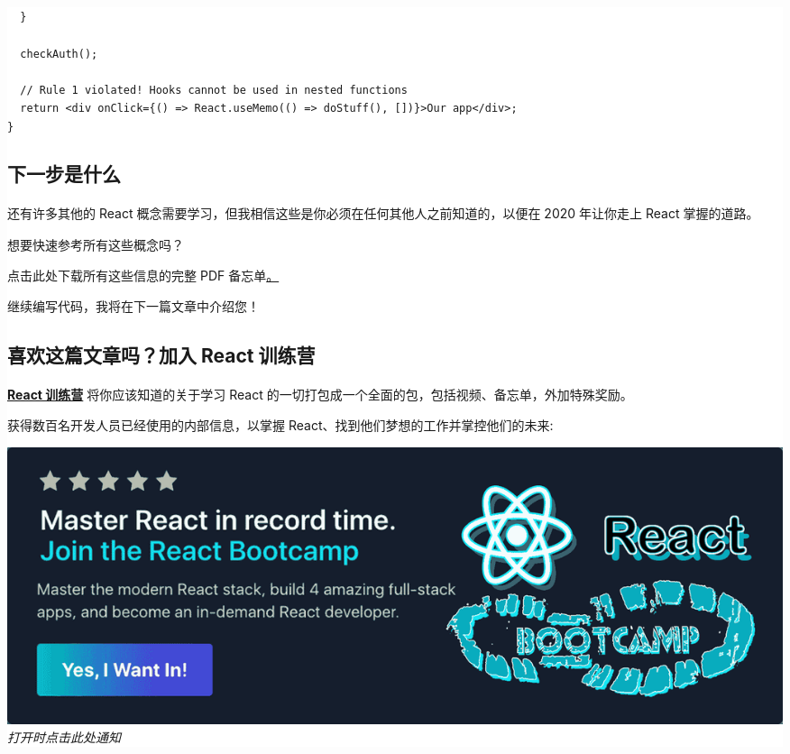 ```
  }

  checkAuth();

  // Rule 1 violated! Hooks cannot be used in nested functions
  return <div onClick={() => React.useMemo(() => doStuff(), [])}>Our app</div>;
} 
```

## 下一步是什么

还有许多其他的 React 概念需要学习，但我相信这些是你必须在任何其他人之前知道的，以便在 2020 年让你走上 React 掌握的道路。

想要快速参考所有这些概念吗？

点击此处下载所有这些信息的完整 PDF 备忘单[。](https://reedbarger.com/resources/react-cheatsheet-2020/)

继续编写代码，我将在下一篇文章中介绍您！

## 喜欢这篇文章吗？加入 React 训练营

**[React 训练营](http://bit.ly/join-react-bootcamp)** 将你应该知道的关于学习 React 的一切打包成一个全面的包，包括视频、备忘单，外加特殊奖励。

获得数百名开发人员已经使用的内部信息，以掌握 React、找到他们梦想的工作并掌控他们的未来:

[![The React Bootcamp](img/8879fb8f279f64aae3696886c5d25bc4.png)](http://bit.ly/join-react-bootcamp) 
*打开时点击此处通知*